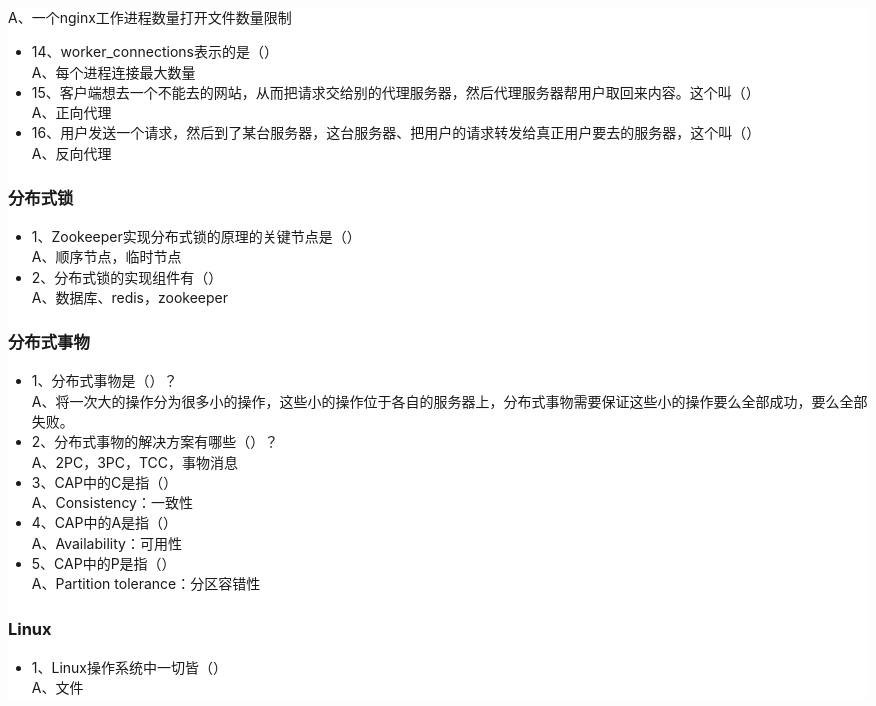   A、一个nginx工作进程数量打开文件数量限制
- 14、worker_connections表示的是（）  
  A、每个进程连接最大数量
- 15、客户端想去一个不能去的网站，从而把请求交给别的代理服务器，然后代理服务器帮用户取回来内容。这个叫（）  
  A、正向代理
- 16、用户发送一个请求，然后到了某台服务器，这台服务器、把用户的请求转发给真正用户要去的服务器，这个叫（）  
  A、反向代理
### 分布式锁
- 1、Zookeeper实现分布式锁的原理的关键节点是（）  
  A、顺序节点，临时节点
- 2、分布式锁的实现组件有（）  
  A、数据库、redis，zookeeper
### 分布式事物
- 1、分布式事物是（）？  
  A、将一次大的操作分为很多小的操作，这些小的操作位于各自的服务器上，分布式事物需要保证这些小的操作要么全部成功，要么全部失败。
- 2、分布式事物的解决方案有哪些（）？  
  A、2PC，3PC，TCC，事物消息
- 3、CAP中的C是指（）  
  A、Consistency：一致性
- 4、CAP中的A是指（）  
  A、Availability：可用性
- 5、CAP中的P是指（）  
  A、Partition tolerance：分区容错性
### Linux
- 1、Linux操作系统中一切皆（）  
  A、文件   
